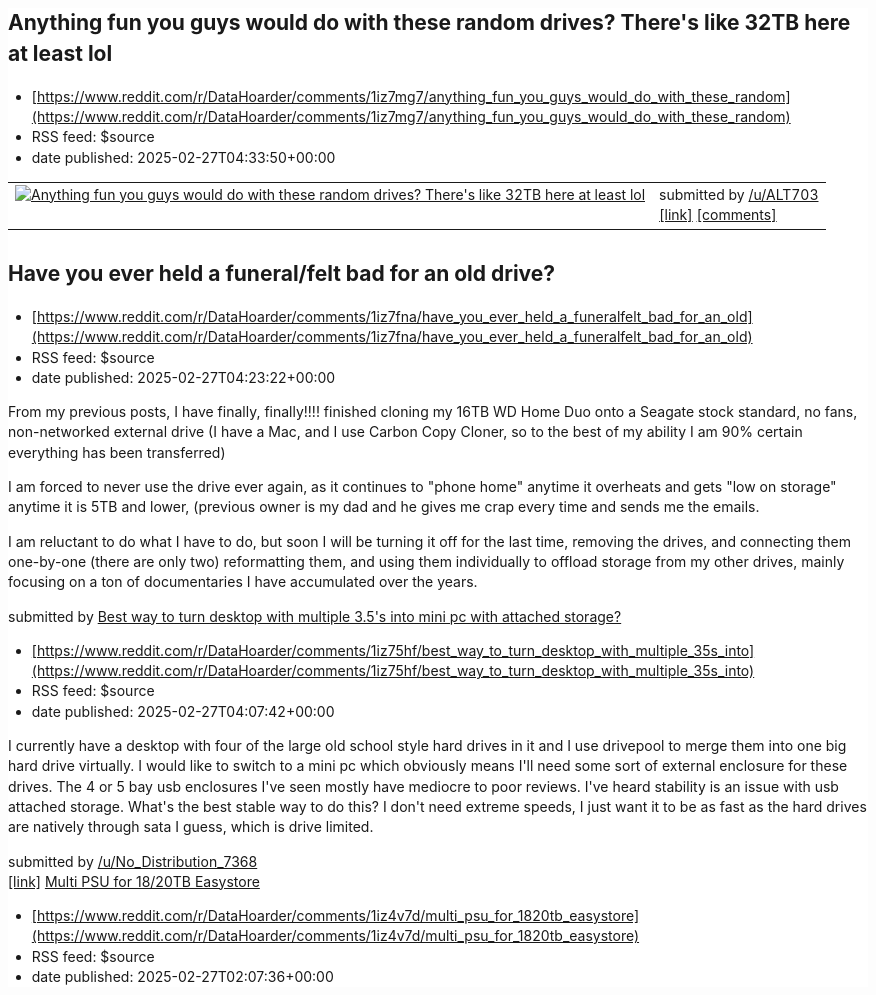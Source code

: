## Anything fun you guys would do with these random drives? There's like 32TB here at least lol
 - [https://www.reddit.com/r/DataHoarder/comments/1iz7mg7/anything_fun_you_guys_would_do_with_these_random](https://www.reddit.com/r/DataHoarder/comments/1iz7mg7/anything_fun_you_guys_would_do_with_these_random)
 - RSS feed: $source
 - date published: 2025-02-27T04:33:50+00:00

<table> <tr><td> <a href="https://www.reddit.com/r/DataHoarder/comments/1iz7mg7/anything_fun_you_guys_would_do_with_these_random/"> <img src="https://b.thumbs.redditmedia.com/fnrlhZLTCttnpxka9rrgRZQIwp92sDQuScTv0IODUZo.jpg" alt="Anything fun you guys would do with these random drives? There's like 32TB here at least lol" title="Anything fun you guys would do with these random drives? There's like 32TB here at least lol" /> </a> </td><td> &#32; submitted by &#32; <a href="https://www.reddit.com/user/ALT703"> /u/ALT703 </a> <br/> <span><a href="https://www.reddit.com/gallery/1iz7mg7">[link]</a></span> &#32; <span><a href="https://www.reddit.com/r/DataHoarder/comments/1iz7mg7/anything_fun_you_guys_would_do_with_these_random/">[comments]</a></span> </td></tr></table>

## Have you ever held a funeral/felt bad for an old drive?
 - [https://www.reddit.com/r/DataHoarder/comments/1iz7fna/have_you_ever_held_a_funeralfelt_bad_for_an_old](https://www.reddit.com/r/DataHoarder/comments/1iz7fna/have_you_ever_held_a_funeralfelt_bad_for_an_old)
 - RSS feed: $source
 - date published: 2025-02-27T04:23:22+00:00

<div class="md"><p>From my previous posts, I have finally, finally!!!! finished cloning my 16TB WD Home Duo onto a Seagate stock standard, no fans, non-networked external drive (I have a Mac, and I use Carbon Copy Cloner, so to the best of my ability I am 90% certain everything has been transferred) </p> <p>I am forced to never use the drive ever again, as it continues to &quot;phone home&quot; anytime it overheats and gets &quot;low on storage&quot; anytime it is 5TB and lower, (previous owner is my dad and he gives me crap every time and sends me the emails. </p> <p>I am reluctant to do what I have to do, but soon I will be turning it off for the last time, removing the drives, and connecting them one-by-one (there are only two) reformatting them, and using them individually to offload storage from my other drives, mainly focusing on a ton of documentaries I have accumulated over the years.</p> </div> &#32; submitted by &#32; <a href="https://www.reddit

## Best way to turn desktop with multiple 3.5's into mini pc with attached storage?
 - [https://www.reddit.com/r/DataHoarder/comments/1iz75hf/best_way_to_turn_desktop_with_multiple_35s_into](https://www.reddit.com/r/DataHoarder/comments/1iz75hf/best_way_to_turn_desktop_with_multiple_35s_into)
 - RSS feed: $source
 - date published: 2025-02-27T04:07:42+00:00

<div class="md"><p>I currently have a desktop with four of the large old school style hard drives in it and I use drivepool to merge them into one big hard drive virtually. I would like to switch to a mini pc which obviously means I&#39;ll need some sort of external enclosure for these drives. The 4 or 5 bay usb enclosures I&#39;ve seen mostly have mediocre to poor reviews. I&#39;ve heard stability is an issue with usb attached storage. What&#39;s the best stable way to do this? I don&#39;t need extreme speeds, I just want it to be as fast as the hard drives are natively through sata I guess, which is drive limited. </p> </div> &#32; submitted by &#32; <a href="https://www.reddit.com/user/No_Distribution_7368"> /u/No_Distribution_7368 </a> <br/> <span><a href="https://www.reddit.com/r/DataHoarder/comments/1iz75hf/best_way_to_turn_desktop_with_multiple_35s_into/">[link]</a></span> &#32; <span><a href="https://www.reddit.com/r/DataHoarder/comments/1iz75hf/b

## Multi PSU for 18/20TB Easystore
 - [https://www.reddit.com/r/DataHoarder/comments/1iz4v7d/multi_psu_for_1820tb_easystore](https://www.reddit.com/r/DataHoarder/comments/1iz4v7d/multi_psu_for_1820tb_easystore)
 - RSS feed: $source
 - date published: 2025-02-27T02:07:36+00:00
